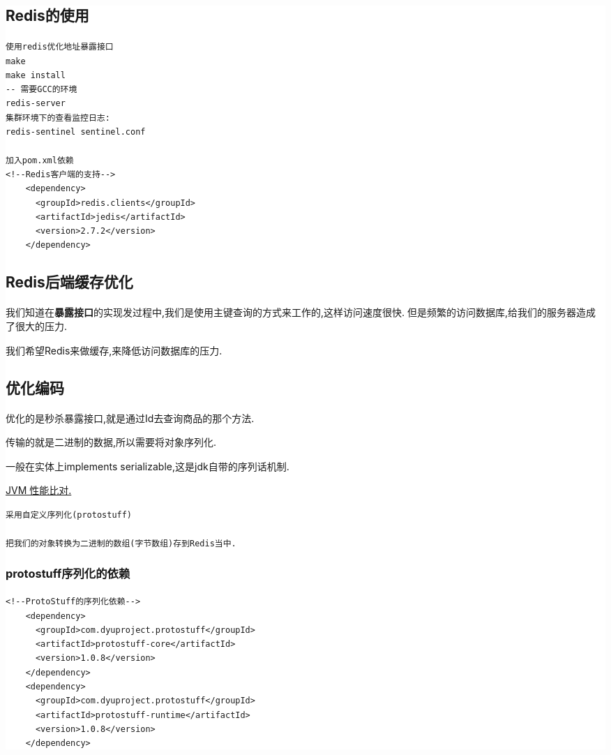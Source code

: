 ## Redis的使用
```androiddatabinding
使用redis优化地址暴露接口
make
make install 
-- 需要GCC的环境
redis-server
集群环境下的查看监控日志:
redis-sentinel sentinel.conf

加入pom.xml依赖
<!--Redis客户端的支持-->
    <dependency>
      <groupId>redis.clients</groupId>
      <artifactId>jedis</artifactId>
      <version>2.7.2</version>
    </dependency>
```

## Redis后端缓存优化

我们知道在**暴露接口**的实现发过程中,我们是使用主键查询的方式来工作的,这样访问速度很快.
但是频繁的访问数据库,给我们的服务器造成了很大的压力.

我们希望Redis来做缓存,来降低访问数据库的压力.


## 优化编码
优化的是秒杀暴露接口,就是通过Id去查询商品的那个方法.
```

```
传输的就是二进制的数据,所以需要将对象序列化.

一般在实体上implements serializable,这是jdk自带的序列话机制.

[JVM 性能比对.](https://github.com/eishay/jvm-serializers/wiki)

```
采用自定义序列化(protostuff)

把我们的对象转换为二进制的数组(字节数组)存到Redis当中.

```

### protostuff序列化的依赖
```androiddatabinding
<!--ProtoStuff的序列化依赖-->
    <dependency>
      <groupId>com.dyuproject.protostuff</groupId>
      <artifactId>protostuff-core</artifactId>
      <version>1.0.8</version>
    </dependency>
    <dependency>
      <groupId>com.dyuproject.protostuff</groupId>
      <artifactId>protostuff-runtime</artifactId>
      <version>1.0.8</version>
    </dependency>
```
